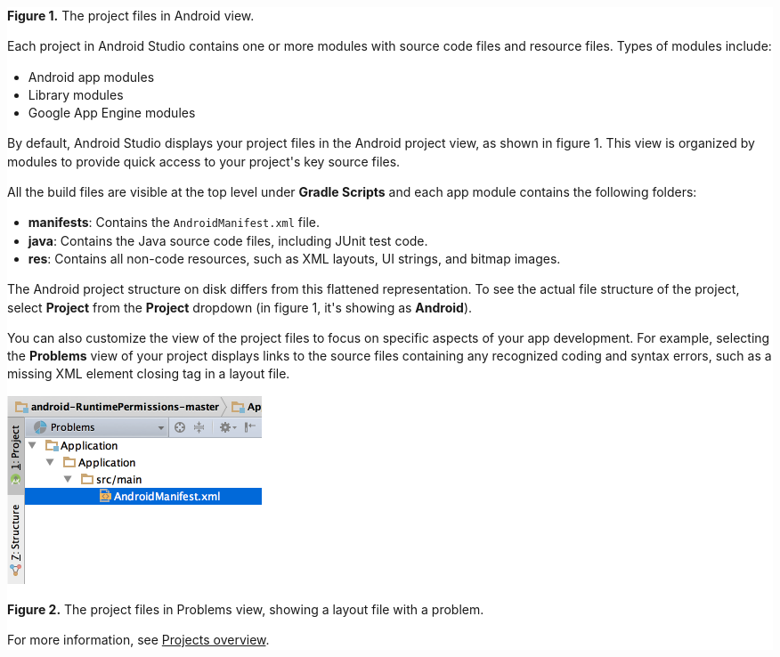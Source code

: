 **Figure 1.** The project files in Android view.

Each project in Android Studio contains one or more modules with source code files and resource files. Types of modules include:

- Android app modules
- Library modules
- Google App Engine modules

By default, Android Studio displays your project files in the Android project view, as shown in figure 1. This view is organized by modules to provide quick access to your project's key source files.

All the build files are visible at the top level under **Gradle Scripts** and each app module contains the following folders:

- **manifests**: Contains the `AndroidManifest.xml` file.
- **java**: Contains the Java source code files, including JUnit test code.
- **res**: Contains all non-code resources, such as XML layouts, UI strings, and bitmap images.

The Android project structure on disk differs from this flattened representation. To see the actual file structure of the project, select **Project** from the **Project** dropdown (in figure 1, it's showing as **Android**).

You can also customize the view of the project files to focus on specific aspects of your app development. For example, selecting the **Problems** view of your project displays links to the source files containing any recognized coding and syntax errors, such as a missing XML element closing tag in a layout file.

<img src="https://raw.githubusercontent.com/fwangyt/Android-App-Dev-1/master/2/Android%20Studio%20Overview/img_01.png" style="zoom:50%;" />

**Figure 2.** The project files in Problems view, showing a layout file with a problem.



For more information, see [Projects overview](https://developer.android.com/studio/projects).
